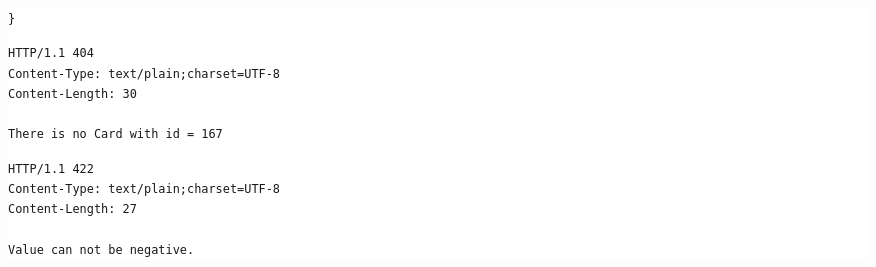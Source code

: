 ```
}
```

```
HTTP/1.1 404
Content-Type: text/plain;charset=UTF-8
Content-Length: 30

There is no Card with id = 167
```

```
HTTP/1.1 422
Content-Type: text/plain;charset=UTF-8
Content-Length: 27

Value can not be negative.
```

